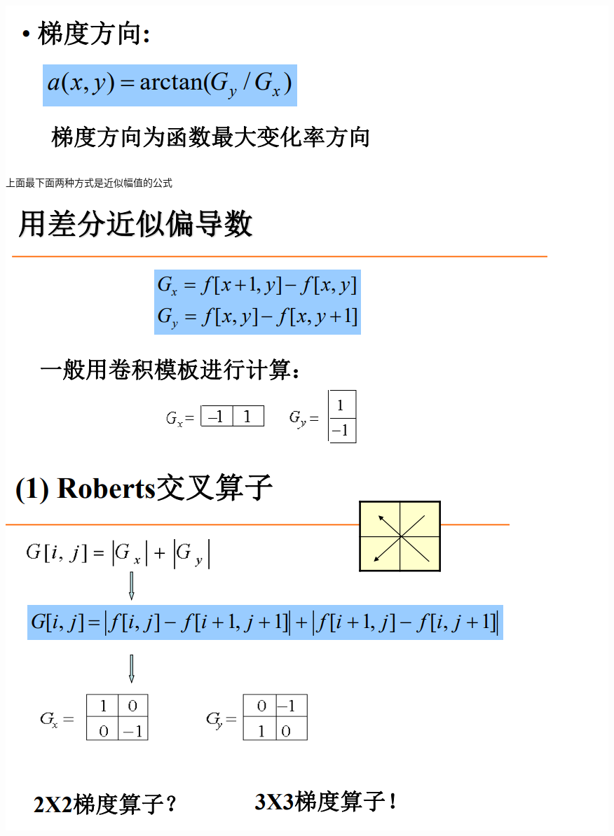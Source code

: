 ![image-20221123142100351](计算机视觉.assets/image-20221123142100351.png)

上面最下面两种方式是近似幅值的公式

![image-20221123141240736](计算机视觉.assets/image-20221123141240736.png)

![image-20221123141341957](计算机视觉.assets/image-20221123141341957.png)
